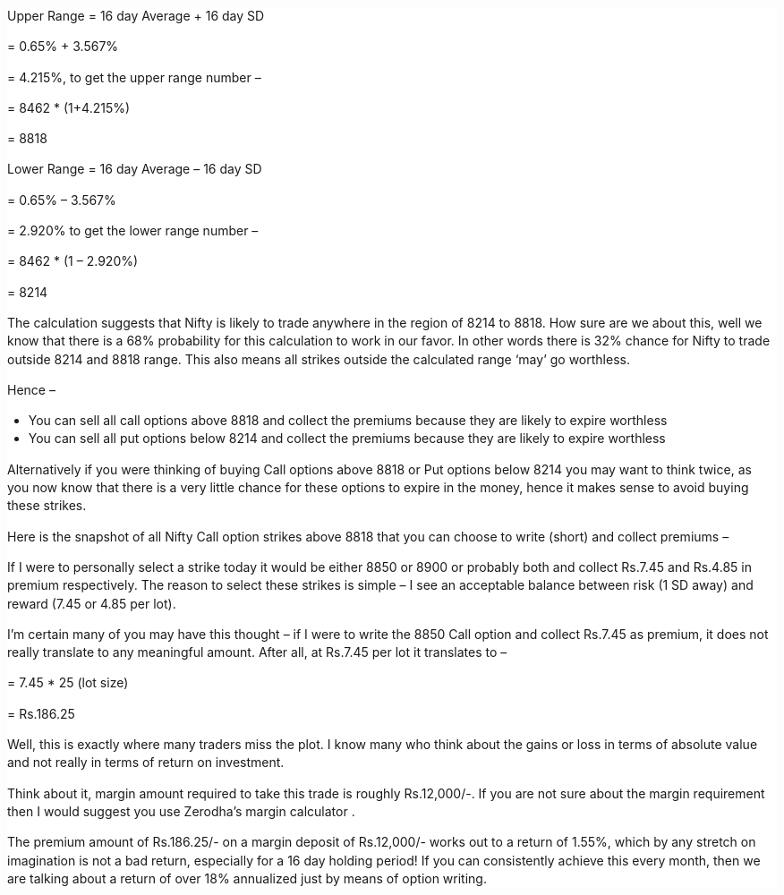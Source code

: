 Upper Range = 16 day Average + 16 day SD

= 0.65% + 3.567%

= 4.215%, to get the upper range number –

= 8462 * (1+4.215%)

=  8818

Lower Range = 16 day Average – 16 day SD

= 0.65% – 3.567%

= 2.920% to get the lower range number –

= 8462 * (1 – 2.920%)

=  8214

The calculation suggests that Nifty is likely to trade anywhere in the region of  8214 to 8818.  How sure are we about this, well we know that there is a 68% probability for this calculation to work in our favor. In other words there is 32% chance for Nifty to trade outside 8214 and 8818 range. This also means all strikes outside the calculated range ‘may’ go worthless.

Hence –

- You can sell all call options above 8818 and collect the premiums because they are likely to expire worthless
- You can sell all put options below 8214 and collect the premiums because they are likely to expire worthless

Alternatively if you were thinking of buying Call options above 8818 or Put options below 8214 you may want to think twice, as you now know that there is a very little chance for these options to expire in the money, hence it makes sense to avoid buying these strikes.

Here is the snapshot of all Nifty Call option strikes above 8818 that you can choose to write (short) and collect premiums –

If I were to personally select a strike today it would be either 8850 or 8900 or probably both and collect Rs.7.45 and Rs.4.85 in premium respectively. The reason to select these strikes is simple – I see an acceptable balance between risk (1 SD away) and reward (7.45 or 4.85 per lot).

I’m certain many of you may have this thought – if I were to write the 8850 Call option and collect Rs.7.45 as premium, it does not really translate to any meaningful amount. After all, at Rs.7.45 per lot it translates to –

= 7.45 * 25 (lot size)

= Rs.186.25

Well, this is exactly where many traders miss the plot. I know many who think about the gains or loss in terms of absolute value and not really in terms of return on investment.

Think about it, margin amount required to take this trade is roughly Rs.12,000/-. If you are not sure about the margin requirement then I would suggest you use Zerodha’s  margin calculator .

The premium amount of Rs.186.25/- on a margin deposit of Rs.12,000/- works out to a return of 1.55%, which by any stretch on imagination is not a bad return, especially for a 16 day holding period! If you can consistently achieve this every month, then we are talking about a return of over 18% annualized just by means of option writing.
